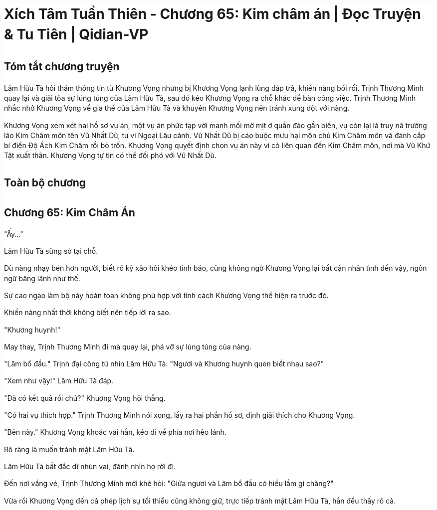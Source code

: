 # Xích Tâm Tuần Thiên - Chương 65: Kim châm án | Đọc Truyện & Tu Tiên | Qidian-VP



## Tóm tắt chương truyện

Lâm Hữu Tà hỏi thăm thông tin từ Khương Vọng nhưng bị Khương Vọng lạnh lùng đáp trả, khiến nàng bối rối. Trịnh Thương Minh quay lại và giải tỏa sự lúng túng của Lâm Hữu Tà, sau đó kéo Khương Vọng ra chỗ khác để bàn công việc. Trịnh Thương Minh nhắc nhở Khương Vọng về gia thế của Lâm Hữu Tà và khuyên Khương Vọng nên tránh xung đột với nàng.

Khương Vọng xem xét hai hồ sơ vụ án, một vụ án phức tạp với manh mối mờ mịt ở quần đảo gần biển, vụ còn lại là truy nã trưởng lão Kim Châm môn tên Vũ Nhất Dũ, tu vi Ngoại Lâu cảnh. Vũ Nhất Dũ bị cáo buộc mưu hại môn chủ Kim Châm môn và đánh cắp bí điển Độ Ách Kim Châm rồi bỏ trốn. Khương Vọng quyết định chọn vụ án này vì có liên quan đến Kim Châm môn, nơi mà Vũ Khứ Tật xuất thân. Khương Vọng tự tin có thể đối phó với Vũ Nhất Dũ.


## Toàn bộ chương

## Chương 65: Kim Châm Án

"Ấy..."

Lâm Hữu Tà sững sờ tại chỗ.

Dù nàng nhạy bén hơn người, biết rõ kỹ xảo hỏi khéo tình báo, cũng không ngờ Khương Vọng lại bất cận nhân tình đến vậy, ngôn ngữ băng lãnh như thế.

Sự cao ngạo làm bộ này hoàn toàn không phù hợp với tính cách Khương Vọng thể hiện ra trước đó.

Khiến nàng nhất thời không biết nên tiếp lời ra sao.

"Khương huynh!"

May thay, Trịnh Thương Minh đi mà quay lại, phá vỡ sự lúng túng của nàng.

"Lâm bổ đầu." Trịnh đại công tử nhìn Lâm Hữu Tà: "Ngươi và Khương huynh quen biết nhau sao?"

"Xem như vậy!" Lâm Hữu Tà đáp.

"Đã có kết quả rồi chứ?" Khương Vọng hỏi thẳng.

"Có hai vụ thích hợp." Trịnh Thương Minh nói xong, lấy ra hai phần hồ sơ, định giải thích cho Khương Vọng.

"Bên này." Khương Vọng khoác vai hắn, kéo đi về phía nơi hẻo lánh.

Rõ ràng là muốn tránh mặt Lâm Hữu Tà.

Lâm Hữu Tà bất đắc dĩ nhún vai, đành nhìn họ rời đi.

Đến nơi vắng vẻ, Trịnh Thương Minh mới khẽ hỏi: "Giữa ngươi và Lâm bổ đầu có hiểu lầm gì chăng?"

Vừa rồi Khương Vọng đến cả phép lịch sự tối thiểu cũng không giữ, trực tiếp tránh mặt Lâm Hữu Tà, hắn đều thấy rõ cả.
